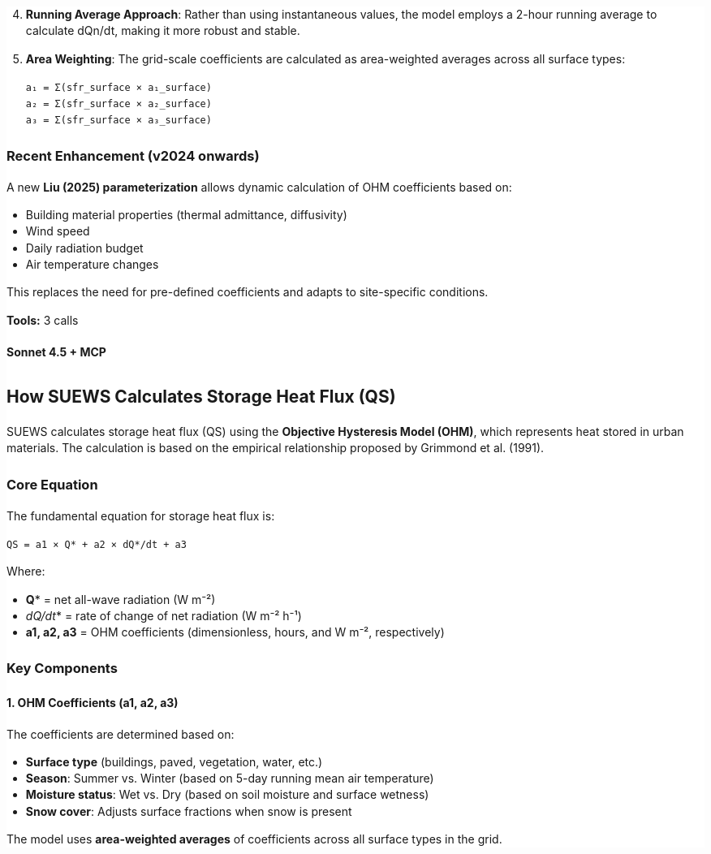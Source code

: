 4. **Running Average Approach**: Rather than using instantaneous values, the model employs a 2-hour running average to calculate dQn/dt, making it more robust and stable.

5. **Area Weighting**: The grid-scale coefficients are calculated as area-weighted averages across all surface types:
   ```
   a₁ = Σ(sfr_surface × a₁_surface)
   a₂ = Σ(sfr_surface × a₂_surface)  
   a₃ = Σ(sfr_surface × a₃_surface)
   ```

### **Recent Enhancement (v2024 onwards)**
A new **Liu (2025) parameterization** allows dynamic calculation of OHM coefficients based on:
- Building material properties (thermal admittance, diffusivity)
- Wind speed
- Daily radiation budget
- Air temperature changes

This replaces the need for pre-defined coefficients and adapts to site-specific conditions.

**Tools:** 3 calls

#### Sonnet 4.5 + MCP

## How SUEWS Calculates Storage Heat Flux (QS)

SUEWS calculates storage heat flux (QS) using the **Objective Hysteresis Model (OHM)**, which represents heat stored in urban materials. The calculation is based on the empirical relationship proposed by Grimmond et al. (1991).

### Core Equation

The fundamental equation for storage heat flux is:

```
QS = a1 × Q* + a2 × dQ*/dt + a3
```

Where:
- **Q*** = net all-wave radiation (W m⁻²)
- **dQ*/dt** = rate of change of net radiation (W m⁻² h⁻¹)
- **a1, a2, a3** = OHM coefficients (dimensionless, hours, and W m⁻², respectively)

### Key Components

#### 1. **OHM Coefficients (a1, a2, a3)**

The coefficients are determined based on:

- **Surface type** (buildings, paved, vegetation, water, etc.)
- **Season**: Summer vs. Winter (based on 5-day running mean air temperature)
- **Moisture status**: Wet vs. Dry (based on soil moisture and surface wetness)
- **Snow cover**: Adjusts surface fractions when snow is present

The model uses **area-weighted averages** of coefficients across all surface types in the grid.
